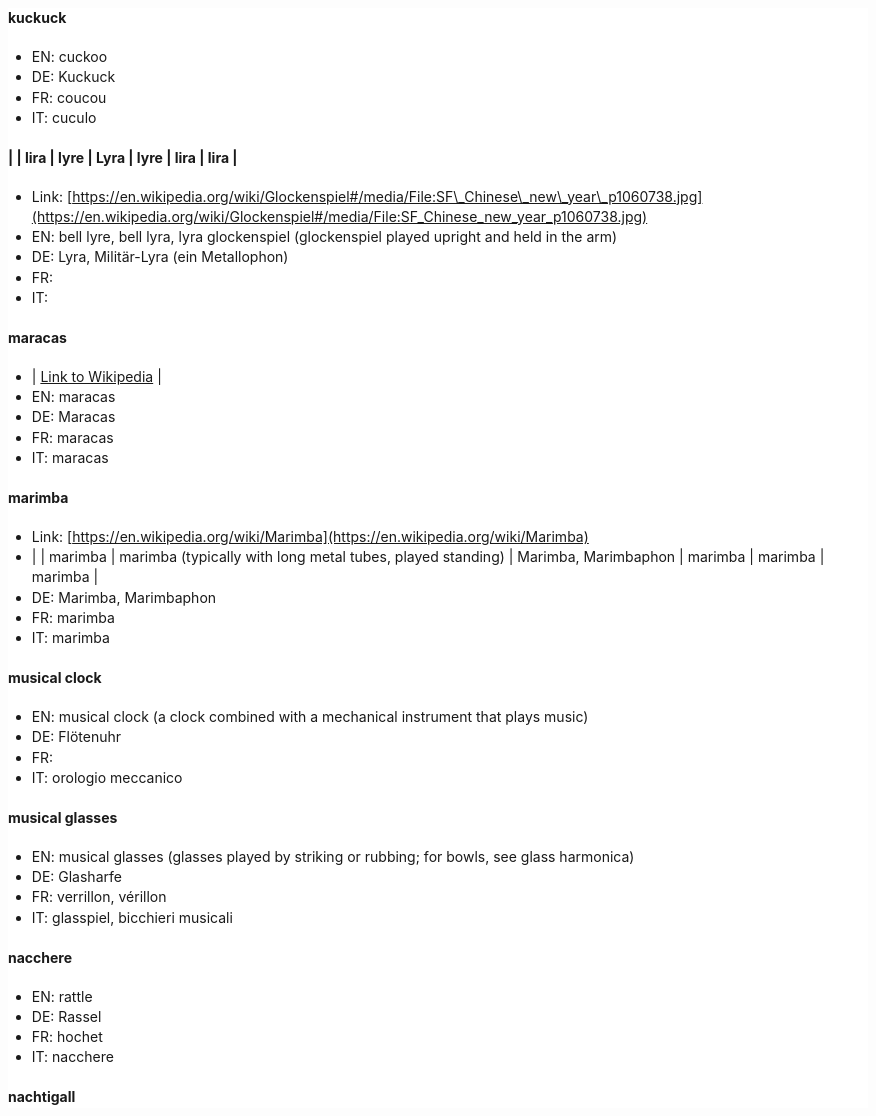 #### kuckuck

- EN: cuckoo
- DE: Kuckuck
- FR: coucou
- IT: cuculo

#### | | lira | lyre | Lyra | lyre | lira | lira |

- Link: [https://en.wikipedia.org/wiki/Glockenspiel#/media/File:SF\_Chinese\_new\_year\_p1060738.jpg](https://en.wikipedia.org/wiki/Glockenspiel#/media/File:SF_Chinese_new_year_p1060738.jpg)
- EN: bell lyre, bell lyra, lyra glockenspiel (glockenspiel played upright and held in the arm)
- DE: Lyra, Militär-Lyra (ein Metallophon)
- FR:
- IT:

#### maracas

- | [Link to Wikipedia](https://en.wikipedia.org/wiki/Maraca) |
- EN: maracas
- DE: Maracas
- FR: maracas
- IT: maracas

#### marimba

- Link: [https://en.wikipedia.org/wiki/Marimba](https://en.wikipedia.org/wiki/Marimba)
- | | marimba | marimba (typically with long metal tubes, played standing) | Marimba, Marimbaphon | marimba | marimba | marimba |
- DE: Marimba, Marimbaphon
- FR: marimba
- IT: marimba

#### musical clock

- EN: musical clock (a clock combined with a mechanical instrument that plays music)
- DE: Flötenuhr
- FR:
- IT: orologio meccanico

#### musical glasses

- EN: musical glasses (glasses played by striking or rubbing; for bowls, see glass harmonica)
- DE: Glasharfe
- FR: verrillon, vérillon
- IT: glasspiel, bicchieri musicali

#### nacchere

- EN: rattle
- DE: Rassel
- FR: hochet
- IT: nacchere

#### nachtigall
